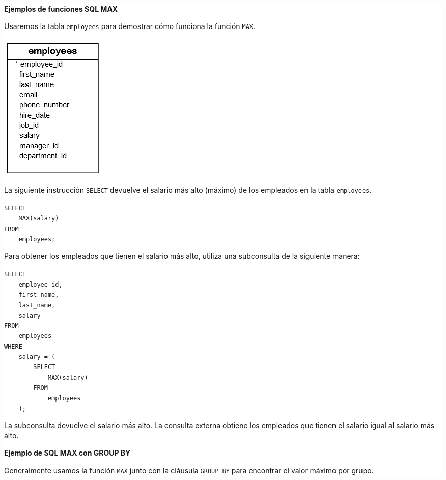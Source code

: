 **Ejemplos de funciones SQL MAX**

Usaremos la tabla `employees` para demostrar cómo funciona la función `MAX`.

![tabla employees](../../img/4.3_employees_table.png "tabla employees")

La siguiente instrucción `SELECT` devuelve el salario más alto (máximo) de los empleados en la tabla `employees`.

```
SELECT
    MAX(salary)
FROM
    employees;
```

Para obtener los empleados que tienen el salario más alto, utiliza una subconsulta de la siguiente manera:

```
SELECT
	employee_id,
	first_name,
	last_name,
	salary
FROM
	employees
WHERE
	salary = (
		SELECT
			MAX(salary)
		FROM
			employees
	);
```

La subconsulta devuelve el salario más alto. La consulta externa obtiene los empleados que tienen el salario igual al salario más alto.

**Ejemplo de SQL MAX con GROUP BY**

Generalmente usamos la función `MAX` junto con la cláusula `GROUP BY` para encontrar el valor máximo por grupo.
